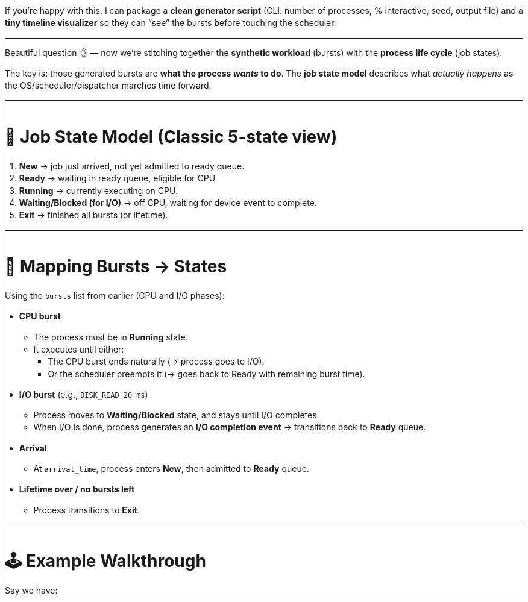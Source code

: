 
If you’re happy with this, I can package a **clean generator script** (CLI: number of processes, % interactive, seed, output file) and a **tiny timeline visualizer** so they can “see” the bursts before touching the scheduler.

---

Beautiful question 👌 — now we’re stitching together the **synthetic workload** (bursts) with the **process life cycle** (job states).

The key is: those generated bursts are **what the process _wants_ to do**. The **job state model** describes what _actually happens_ as the OS/scheduler/dispatcher marches time forward.

---

# 🔄 Job State Model (Classic 5-state view)

1. **New** → job just arrived, not yet admitted to ready queue.
2. **Ready** → waiting in ready queue, eligible for CPU.
3. **Running** → currently executing on CPU.
4. **Waiting/Blocked (for I/O)** → off CPU, waiting for device event to complete.
5. **Exit** → finished all bursts (or lifetime).

---

# 🧩 Mapping Bursts → States

Using the `bursts` list from earlier (CPU and I/O phases):

- **CPU burst**

  - The process must be in **Running** state.
  - It executes until either:
    - The CPU burst ends naturally (→ process goes to I/O).
    - Or the scheduler preempts it (→ goes back to Ready with remaining burst time).

- **I/O burst** (e.g., `DISK_READ 20 ms`)

  - Process moves to **Waiting/Blocked** state, and stays until I/O completes.
  - When I/O is done, process generates an **I/O completion event** → transitions back to **Ready** queue.

- **Arrival**

  - At `arrival_time`, process enters **New**, then admitted to **Ready** queue.

- **Lifetime over / no bursts left**
  - Process transitions to **Exit**.

---

# 🕹️ Example Walkthrough

Say we have:
